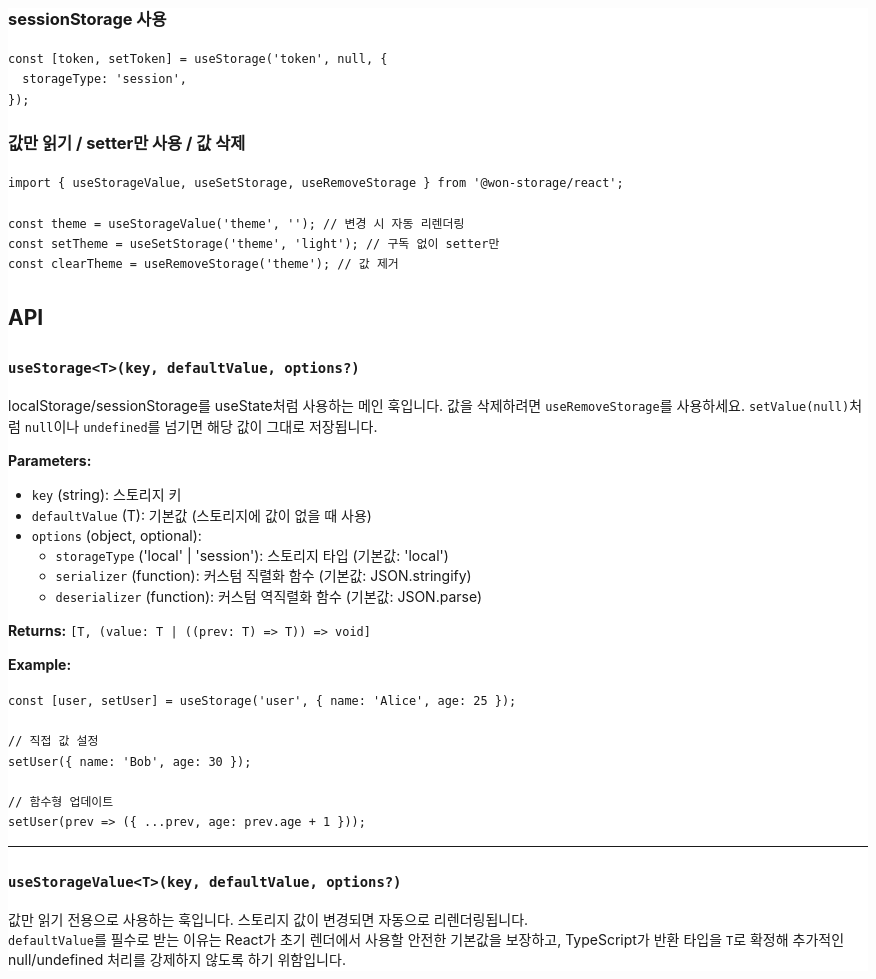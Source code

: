 ### sessionStorage 사용

```tsx
const [token, setToken] = useStorage('token', null, {
  storageType: 'session',
});
```

### 값만 읽기 / setter만 사용 / 값 삭제

```tsx
import { useStorageValue, useSetStorage, useRemoveStorage } from '@won-storage/react';

const theme = useStorageValue('theme', ''); // 변경 시 자동 리렌더링
const setTheme = useSetStorage('theme', 'light'); // 구독 없이 setter만
const clearTheme = useRemoveStorage('theme'); // 값 제거
```

## API

### `useStorage<T>(key, defaultValue, options?)`

localStorage/sessionStorage를 useState처럼 사용하는 메인 훅입니다.
값을 삭제하려면 `useRemoveStorage`를 사용하세요. `setValue(null)`처럼 `null`이나 `undefined`를 넘기면 해당 값이 그대로 저장됩니다.

**Parameters:**

- `key` (string): 스토리지 키
- `defaultValue` (T): 기본값 (스토리지에 값이 없을 때 사용)
- `options` (object, optional):
  - `storageType` ('local' | 'session'): 스토리지 타입 (기본값: 'local')
  - `serializer` (function): 커스텀 직렬화 함수 (기본값: JSON.stringify)
  - `deserializer` (function): 커스텀 역직렬화 함수 (기본값: JSON.parse)

**Returns:** `[T, (value: T | ((prev: T) => T)) => void]`

**Example:**

```tsx
const [user, setUser] = useStorage('user', { name: 'Alice', age: 25 });

// 직접 값 설정
setUser({ name: 'Bob', age: 30 });

// 함수형 업데이트
setUser(prev => ({ ...prev, age: prev.age + 1 }));
```

---

### `useStorageValue<T>(key, defaultValue, options?)`

값만 읽기 전용으로 사용하는 훅입니다. 스토리지 값이 변경되면 자동으로 리렌더링됩니다.  
`defaultValue`를 필수로 받는 이유는 React가 초기 렌더에서 사용할 안전한 기본값을 보장하고, TypeScript가 반환 타입을 `T`로 확정해 추가적인 null/undefined 처리를 강제하지 않도록 하기 위함입니다.
